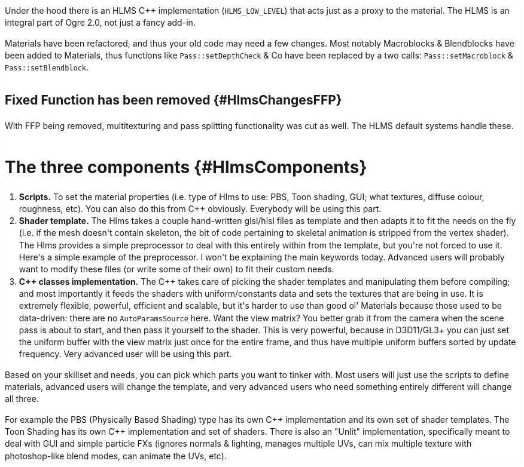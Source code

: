 Under the hood there is an HLMS C++ implementation (`HLMS_LOW_LEVEL`)
that acts just as a proxy to the material. The HLMS is an integral part
of Ogre 2.0, not just a fancy add-in.

Materials have been refactored, and thus your old code may need a few
changes. Most notably Macroblocks & Blendblocks have been added to
Materials, thus functions like `Pass::setDepthCheck` & Co have been
replaced by a two calls: `Pass::setMacroblock` & `Pass::setBlendblock`.

## Fixed Function has been removed {#HlmsChangesFFP}

With FFP being removed, multitexturing and pass splitting functionality
was cut as well. The HLMS default systems handle these.

# The three components {#HlmsComponents}

1.  **Scripts.** To set the material properties (i.e. type of Hlms to
    use: PBS, Toon shading, GUI; what textures, diffuse colour,
    roughness, etc). You can also do this from C++ obviously. Everybody
    will be using this part.
2.  **Shader template.** The Hlms takes a couple hand-written glsl/hlsl
    files as template and then adapts it to fit the needs on the fly
    (i.e. if the mesh doesn't contain skeleton, the bit of code
    pertaining to skeletal animation is stripped from the vertex
    shader). The Hlms provides a simple preprocessor to deal with this
    entirely within from the template, but you're not forced to use it.
    Here's a simple example of the preprocessor. I won't be explaining
    the main keywords today. Advanced users will probably want to modify
    these files (or write some of their own) to fit their custom needs.
3.  **C++ classes implementation.** The C++ takes care of picking the
    shader templates and manipulating them before compiling; and most
    importantly it feeds the shaders with uniform/constants data and sets
    the textures that are being in use. It is extremely flexible,
    powerful, efficient and scalable, but it's harder to use than good
    ol' Materials because those used to be data-driven: there are no
    `AutoParamsSource` here. Want the view matrix? You better grab it from
    the camera when the scene pass is about to start, and then pass it
    yourself to the shader. This is very powerful, because in D3D11/GL3+
    you can just set the uniform buffer with the view matrix just once
    for the entire frame, and thus have multiple uniform buffers sorted
    by update frequency. Very advanced user will be using this part.

Based on your skillset and needs, you can pick which parts you
want to tinker with. Most users will just use the scripts to define
materials, advanced users will change the template, and very advanced
users who need something entirely different will change all three.

For example the PBS (Physically Based Shading) type has its own C++
implementation and its own set of shader templates. The Toon Shading has
its own C++ implementation and set of shaders. There is also an "Unlit"
implementation, specifically meant to deal with GUI and simple particle
FXs (ignores normals & lighting, manages multiple UVs, can mix multiple
texture with photoshop-like blend modes, can animate the UVs, etc).
